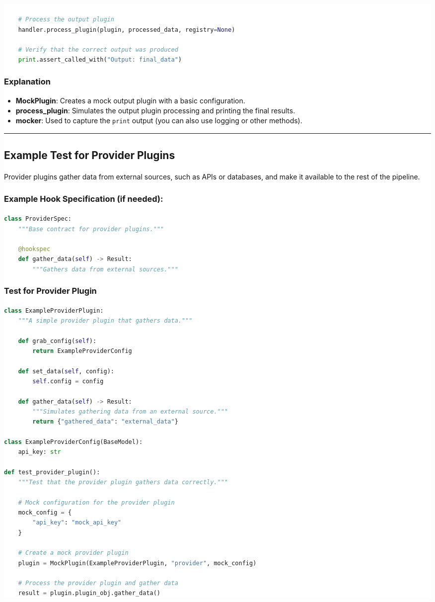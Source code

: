 ```python
    
    # Process the output plugin
    handler.process_plugin(plugin, processed_data, registry=None)
    
    # Verify that the correct output was produced
    print.assert_called_with("Output: final_data")
```

### Explanation

- **MockPlugin**: Creates a mock output plugin with a basic configuration.
- **process_plugin**: Simulates the output plugin processing and printing the final results.
- **mocker**: Used to capture the `print` output (you can also use logging or other methods).

---

## Example Test for Provider Plugins

Provider plugins gather data from external sources, such as APIs or databases, and make it available to the rest of the pipeline.

### Example Hook Specification (if needed):

```python
class ProviderSpec:
    """Base contract for provider plugins."""
    
    @hookspec
    def gather_data(self) -> Result:
        """Gathers data from external sources."""
```

### Test for Provider Plugin

```python
class ExampleProviderPlugin:
    """A simple provider plugin that gathers data."""
    
    def grab_config(self):
        return ExampleProviderConfig
    
    def set_data(self, config):
        self.config = config
    
    def gather_data(self) -> Result:
        """Simulates gathering data from an external source."""
        return {"gathered_data": "external_data"}

class ExampleProviderConfig(BaseModel):
    api_key: str

def test_provider_plugin():
    """Test that the provider plugin gathers data correctly."""
    
    # Mock configuration for the provider plugin
    mock_config = {
        "api_key": "mock_api_key"
    }
    
    # Create a mock provider plugin
    plugin = MockPlugin(ExampleProviderPlugin, "provider", mock_config)
    
    # Process the provider plugin and gather data
    result = plugin.plugin_obj.gather_data()
```